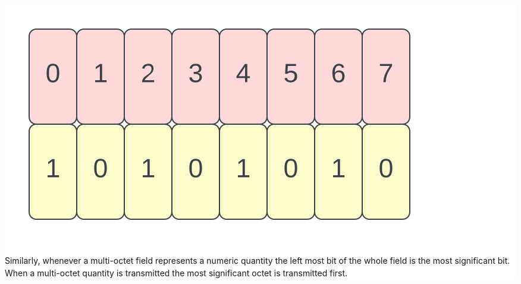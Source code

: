![DRaT - Transmission Order of Bits](./DRaT_Transmission_Order_of_Bits.svg)

Similarly, whenever a multi-octet field represents a numeric quantity the left most bit of the whole field is the most significant bit.  When a multi-octet quantity is transmitted the most significant octet is transmitted first.
